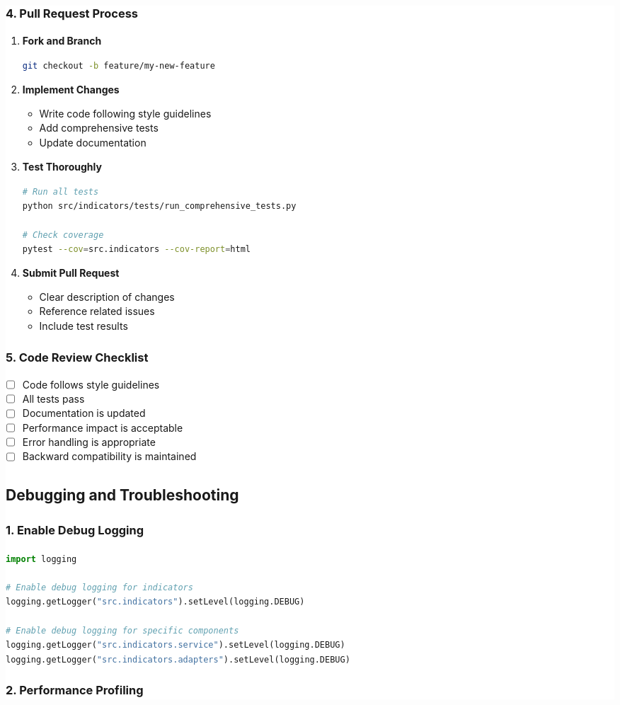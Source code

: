 ```python
```

### 4. Pull Request Process

1. **Fork and Branch**
   ```bash
   git checkout -b feature/my-new-feature
   ```

2. **Implement Changes**
   - Write code following style guidelines
   - Add comprehensive tests
   - Update documentation

3. **Test Thoroughly**
   ```bash
   # Run all tests
   python src/indicators/tests/run_comprehensive_tests.py
   
   # Check coverage
   pytest --cov=src.indicators --cov-report=html
   ```

4. **Submit Pull Request**
   - Clear description of changes
   - Reference related issues
   - Include test results

### 5. Code Review Checklist

- [ ] Code follows style guidelines
- [ ] All tests pass
- [ ] Documentation is updated
- [ ] Performance impact is acceptable
- [ ] Error handling is appropriate
- [ ] Backward compatibility is maintained

## Debugging and Troubleshooting

### 1. Enable Debug Logging

```python
import logging

# Enable debug logging for indicators
logging.getLogger("src.indicators").setLevel(logging.DEBUG)

# Enable debug logging for specific components
logging.getLogger("src.indicators.service").setLevel(logging.DEBUG)
logging.getLogger("src.indicators.adapters").setLevel(logging.DEBUG)
```

### 2. Performance Profiling
